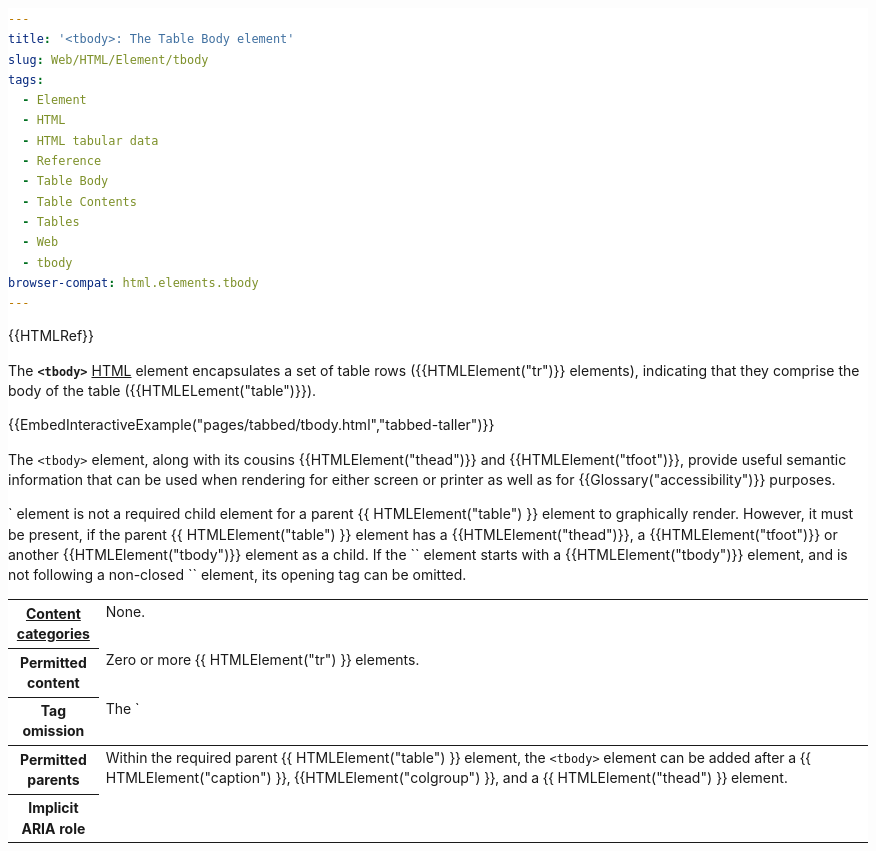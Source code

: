 ```yaml
---
title: '<tbody>: The Table Body element'
slug: Web/HTML/Element/tbody
tags:
  - Element
  - HTML
  - HTML tabular data
  - Reference
  - Table Body
  - Table Contents
  - Tables
  - Web
  - tbody
browser-compat: html.elements.tbody
---
```


{{HTMLRef}}

The **`<tbody>`** [HTML](/en-US/docs/Web/HTML) element encapsulates a set of table rows ({{HTMLElement("tr")}} elements), indicating that they comprise the body of the table ({{HTMLELement("table")}}).

{{EmbedInteractiveExample("pages/tabbed/tbody.html","tabbed-taller")}}

The `<tbody>` element, along with its cousins {{HTMLElement("thead")}} and {{HTMLElement("tfoot")}}, provide useful semantic information that can be used when rendering for either screen or printer as well as for {{Glossary("accessibility")}} purposes.

<table class="properties">
  <tbody>
    <tr>
      <th scope="row">
        <a href="/en-US/docs/Web/Guide/HTML/Content_categories"
          >Content categories</a
        >
      </th>
      <td>None.</td>
    </tr>
    <tr>
      <th scope="row">Permitted content</th>
      <td>Zero or more {{ HTMLElement("tr") }} elements.</td>
    </tr>
    <tr>
      <th scope="row">Tag omission</th>
      <td>
        The `<tbody>` element is not a required child element for a parent {{ HTMLElement("table") }} element to graphically render. However, it must be present, if the parent {{ HTMLElement("table") }} element has a {{HTMLElement("thead")}}, a {{HTMLElement("tfoot")}} or another {{HTMLElement("tbody")}} element as a child. If the `<tbody>` element starts with a {{HTMLElement("tbody")}} element, and is not following a non-closed `<tbody>` element, its opening tag can be omitted.
      </td>
    </tr>
    <tr>
      <th scope="row">Permitted parents</th>
      <td>
        Within the required parent {{ HTMLElement("table") }} element,
        the <code>&#x3C;tbody></code> element can be added after a
        {{ HTMLElement("caption") }},
        {{HTMLElement("colgroup") }}, and a
        {{ HTMLElement("thead") }} element.
      </td>
    </tr>
    <tr>
      <th scope="row">Implicit ARIA role</th>